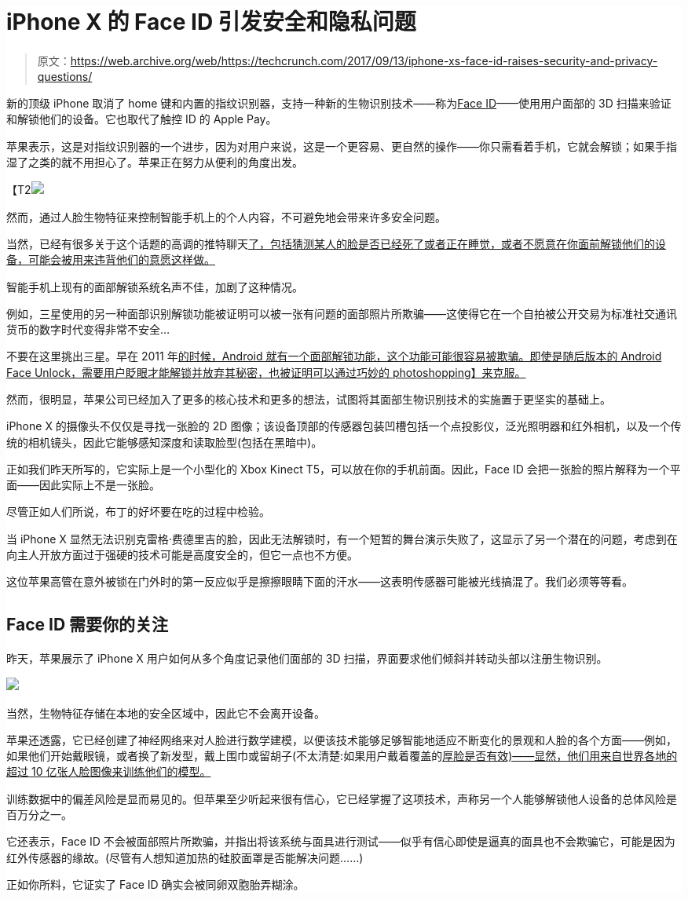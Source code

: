 # iPhone X 的 Face ID 引发安全和隐私问题

> 原文：<https://web.archive.org/web/https://techcrunch.com/2017/09/13/iphone-xs-face-id-raises-security-and-privacy-questions/>

新的顶级 iPhone 取消了 home 键和内置的指纹识别器，支持一种新的生物识别技术——称为[Face ID](https://web.archive.org/web/20230407150336/https://techcrunch.com/2017/09/12/face-id-is-replacing-touch-id-on-the-new-iphone-x/)——使用用户面部的 3D 扫描来验证和解锁他们的设备。它也取代了触控 ID 的 Apple Pay。

苹果表示，这是对指纹识别器的一个进步，因为对用户来说，这是一个更容易、更自然的操作——你只需看着手机，它就会解锁；如果手指湿了之类的就不用担心了。苹果正在努力从便利的角度出发。

【T2![](img/ab115eca5642795b1ce7ca2871b33dbc.png)

然而，通过人脸生物特征来控制智能手机上的个人内容，不可避免地会带来许多安全问题。

当然，已经有很多关于这个话题的高调的推特聊天[了，包括猜测某人的脸是否已经死了或者正在睡觉，或者不愿意在你面前解锁他们的设备，可能会被用来违背他们的意愿这样做。](https://web.archive.org/web/20230407150336/https://twitter.com/MichaelFNunez/status/907704834723282946)

智能手机上现有的面部解锁系统名声不佳，加剧了这种情况。

例如，三星使用的另一种面部识别解锁功能被证明可以被一张有问题的面部照片所欺骗——这使得它在一个自拍被公开交易为标准社交通讯货币的数字时代变得非常不安全…

不要在这里挑出三星。早在 2011 年[的时候，Android 就有一个面部解锁功能，这个功能可能很容易被欺骗。即使是随后版本的 Android Face Unlock，需要用户眨眼才能解锁并放弃其秘密，也被证明可以通过](https://web.archive.org/web/20230407150336/http://www.androidauthority.com/galaxy-nexus-face-unlock-works-with-real-face-and-photo-32210/)[巧妙的 photoshopping】来克服。](https://web.archive.org/web/20230407150336/http://www.androidauthority.com/android-jelly-bean-face-unlock-blink-hacking-105556/)

然而，很明显，苹果公司已经加入了更多的核心技术和更多的想法，试图将其面部生物识别技术的实施置于更坚实的基础上。

iPhone X 的摄像头不仅仅是寻找一张脸的 2D 图像；该设备顶部的传感器包装凹槽包括一个点投影仪，泛光照明器和红外相机，以及一个传统的相机镜头，因此它能够感知深度和读取脸型(包括在黑暗中)。

正如我们昨天所写的，它实际上是一个小型化的 Xbox Kinect T5，可以放在你的手机前面。因此，Face ID 会把一张脸的照片解释为一个平面——因此实际上不是一张脸。

尽管正如人们所说，布丁的好坏要在吃的过程中检验。

当 iPhone X 显然无法识别克雷格·费德里吉的脸，因此无法解锁时，有一个短暂的舞台演示失败了，这显示了另一个潜在的问题，考虑到在向主人开放方面过于强硬的技术可能是高度安全的，但它一点也不方便。

这位苹果高管在意外被锁在门外时的第一反应似乎是擦擦眼睛下面的汗水——这表明传感器可能被光线搞混了。我们必须等等看。

## Face ID 需要你的关注

昨天，苹果展示了 iPhone X 用户如何从多个角度记录他们面部的 3D 扫描，界面要求他们倾斜并转动头部以注册生物识别。

[![](img/76d06d01e8ab715421f357eb91bcfa0e.png)](https://web.archive.org/web/20230407150336/https://techcrunch.com/2017/09/12/faceid-will-work-with-apple-pay-third-party-apps/3q3a0641/)

当然，生物特征存储在本地的安全区域中，因此它不会离开设备。

苹果还透露，它已经创建了神经网络来对人脸进行数学建模，以便该技术能够足够智能地适应不断变化的景观和人脸的各个方面——例如，如果他们开始戴眼镜，或者换了新发型，戴上围巾或留胡子(不太清楚:如果用户戴着覆盖的[厚脸是否有效)——显然，他们用来自世界各地的超过 10 亿张人脸图像来训练他们的模型。](https://web.archive.org/web/20230407150336/https://twitter.com/riptari/status/907706343225741312)

训练数据中的偏差风险是显而易见的。但苹果至少听起来很有信心，它已经掌握了这项技术，声称另一个人能够解锁他人设备的总体风险是百万分之一。

它还表示，Face ID 不会被面部照片所欺骗，并指出将该系统与面具进行测试——似乎有信心即使是逼真的面具也不会欺骗它，可能是因为红外传感器的缘故。(尽管有人想知道加热的硅胶面罩是否能解决问题……)

正如你所料，它证实了 Face ID 确实会被同卵双胞胎弄糊涂。
